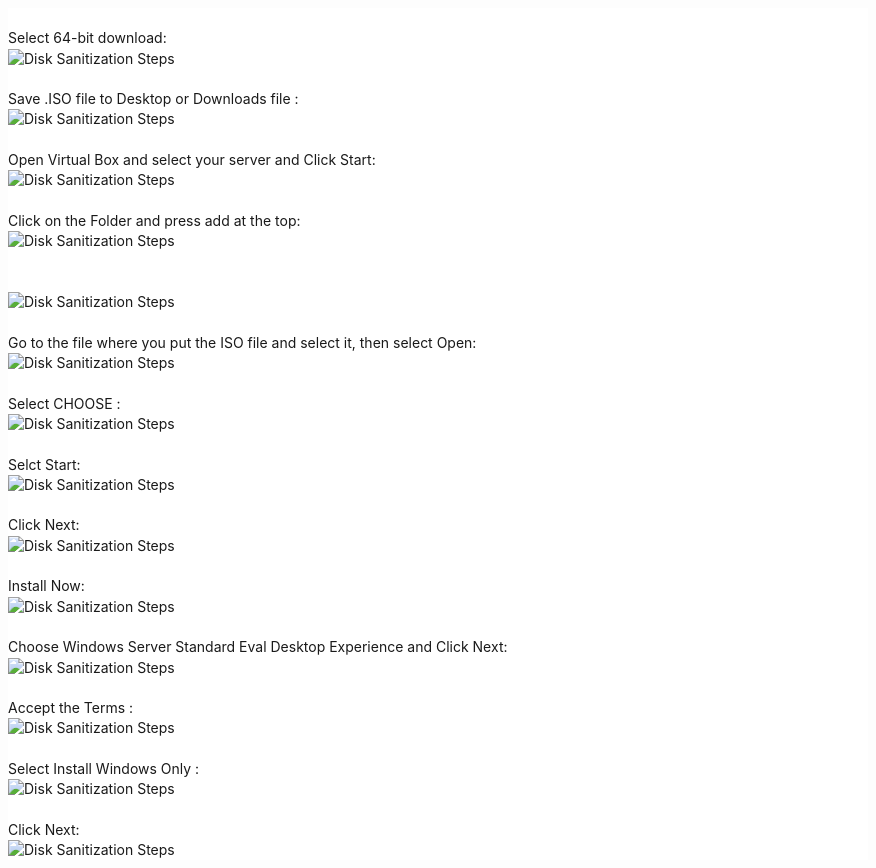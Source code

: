<br />
Select 64-bit download:  <br/>
<img src="https://i.imgur.com/CSZ2Lbf.png" height="80%" width="80%" alt="Disk Sanitization Steps"/>
<br />
<br />
Save .ISO file to Desktop or Downloads file :  <br/>
<img src="https://i.imgur.com/vb9BNoC.png" height="80%" width="80%" alt="Disk Sanitization Steps"/>
<br />
<br />
Open Virtual Box and select your server and Click Start:  <br/>
<img src="https://i.imgur.com/SV4OLLt.png" height="80%" width="80%" alt="Disk Sanitization Steps"/>
<br />
<br />
Click on the Folder and press add at the top:  <br/>
<img src="https://i.imgur.com/jGWwkjJ.png" height="80%" width="80%" alt="Disk Sanitization Steps"/>
<br />
<br />
  <br/>
<img src="https://i.imgur.com/RKui1Ed.png" height="80%" width="80%" alt="Disk Sanitization Steps"/>
<br />
<br />
Go to the file where you put the ISO file and select it, then select Open:  <br/>
<img src="https://i.imgur.com/tM7gMGN.png" height="80%" width="80%" alt="Disk Sanitization Steps"/>
<br />
<br />
Select CHOOSE :  <br/>
<img src="https://i.imgur.com/bPjVWx1.png" height="80%" width="80%" alt="Disk Sanitization Steps"/>
<br />
<br />
Selct Start:  <br/>
<img src="https://i.imgur.com/Jr30c1P.png" height="80%" width="80%" alt="Disk Sanitization Steps"/>
<br />
<br />
Click Next:  <br/>
<img src="https://i.imgur.com/jftyjrx.png" height="80%" width="80%" alt="Disk Sanitization Steps"/>
<br />
<br />
Install Now:  <br/>
<img src="https://i.imgur.com/JdP2s27.png" height="80%" width="80%" alt="Disk Sanitization Steps"/>
<br />
<br />
Choose Windows Server Standard Eval Desktop Experience and Click Next:  <br/>
<img src="https://i.imgur.com/XRBCzCW.png" height="80%" width="80%" alt="Disk Sanitization Steps"/>
<br />
<br />
Accept the Terms :  <br/>
<img src="https://i.imgur.com/YLwnoVc.png" height="80%" width="80%" alt="Disk Sanitization Steps"/>
<br />
<br />
Select Install Windows Only :  <br/>
<img src="https://i.imgur.com/3jnZKkL.png" height="80%" width="80%" alt="Disk Sanitization Steps"/>
<br />
<br />
Click Next:  <br/>
<img src="https://i.imgur.com/IOi71fN.png" height="80%" width="80%" alt="Disk Sanitization Steps"/>